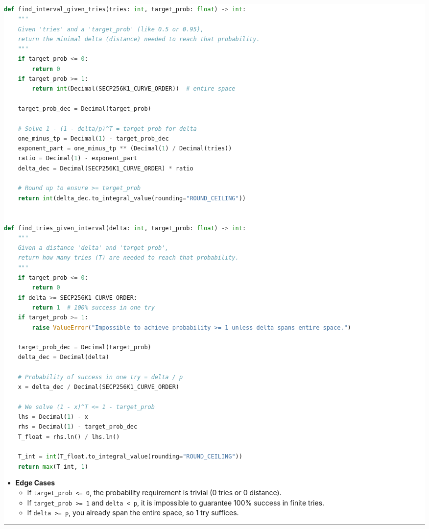 ```python
def find_interval_given_tries(tries: int, target_prob: float) -> int:
    """
    Given 'tries' and a 'target_prob' (like 0.5 or 0.95),
    return the minimal delta (distance) needed to reach that probability.
    """
    if target_prob <= 0:
        return 0
    if target_prob >= 1:
        return int(Decimal(SECP256K1_CURVE_ORDER))  # entire space

    target_prob_dec = Decimal(target_prob)

    # Solve 1 - (1 - delta/p)^T = target_prob for delta
    one_minus_tp = Decimal(1) - target_prob_dec
    exponent_part = one_minus_tp ** (Decimal(1) / Decimal(tries))
    ratio = Decimal(1) - exponent_part
    delta_dec = Decimal(SECP256K1_CURVE_ORDER) * ratio

    # Round up to ensure >= target_prob
    return int(delta_dec.to_integral_value(rounding="ROUND_CEILING"))


def find_tries_given_interval(delta: int, target_prob: float) -> int:
    """
    Given a distance 'delta' and 'target_prob',
    return how many tries (T) are needed to reach that probability.
    """
    if target_prob <= 0:
        return 0
    if delta >= SECP256K1_CURVE_ORDER:
        return 1  # 100% success in one try
    if target_prob >= 1:
        raise ValueError("Impossible to achieve probability >= 1 unless delta spans entire space.")

    target_prob_dec = Decimal(target_prob)
    delta_dec = Decimal(delta)

    # Probability of success in one try = delta / p
    x = delta_dec / Decimal(SECP256K1_CURVE_ORDER)

    # We solve (1 - x)^T <= 1 - target_prob
    lhs = Decimal(1) - x
    rhs = Decimal(1) - target_prob_dec
    T_float = rhs.ln() / lhs.ln()

    T_int = int(T_float.to_integral_value(rounding="ROUND_CEILING"))
    return max(T_int, 1)
```

- **Edge Cases**  
  - If `target_prob <= 0`, the probability requirement is trivial (0 tries or 0 distance).  
  - If `target_prob >= 1` and `delta < p`, it is impossible to guarantee 100% success in finite tries.  
  - If `delta >= p`, you already span the entire space, so 1 try suffices.

---